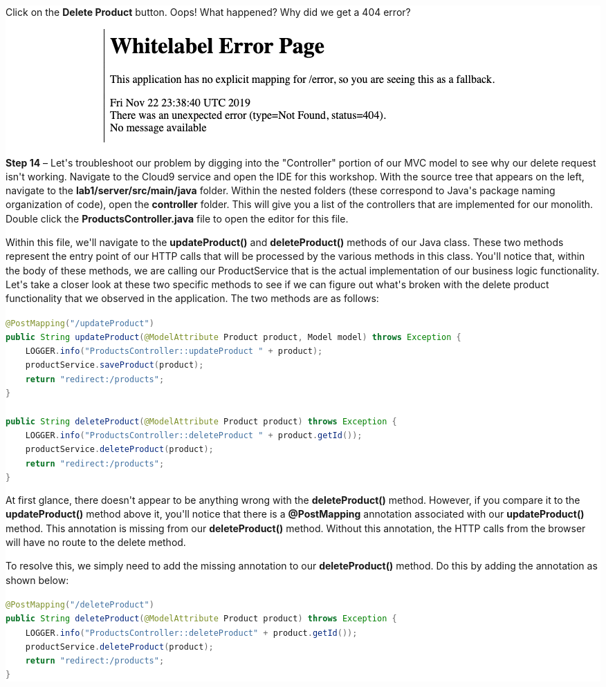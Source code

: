 Click on the <b>Delete Product</b> button. Oops! What happened? Why did we get a 404 error?

<p align="center"><img src="../images/lab1/DeleteError.png" alt="Delete 404 Error"/></p>

<b>Step 14</b> – Let's troubleshoot our problem by digging into the "Controller" portion of our MVC model to see why our delete request isn't working. Navigate to the Cloud9 service and open the IDE for this workshop. With the source tree that appears on the left, navigate to the <b>lab1/server/src/main/java</b> folder. Within the nested folders (these correspond to Java's package naming organization of code), open the <b>controller</b> folder. This will give you a list of the controllers that are implemented for our monolith. Double click the <b>ProductsController.java</b> file to open the editor for this file. 

Within this file, we'll navigate to the <b>updateProduct()</b> and <b>deleteProduct()</b> methods of our Java class. These two methods represent the entry point of our HTTP calls that will be processed by the various methods in this class. You'll notice that, within the body of these methods, we are calling our ProductService that is the actual implementation of our business logic functionality. Let's take a closer look at these two specific methods to see if we can figure out what's broken with the delete product functionality that we observed in the application. The two methods are as follows:

```java
@PostMapping("/updateProduct")
public String updateProduct(@ModelAttribute Product product, Model model) throws Exception {
	LOGGER.info("ProductsController::updateProduct " + product);
	productService.saveProduct(product);
	return "redirect:/products";
}

public String deleteProduct(@ModelAttribute Product product) throws Exception {
	LOGGER.info("ProductsController::deleteProduct " + product.getId());
	productService.deleteProduct(product);
	return "redirect:/products";
}
```

At first glance, there doesn't appear to be anything wrong with the <b>deleteProduct()</b> method. However, if you compare it to the <b>updateProduct()</b> method above it, you'll notice that there is a <b>@PostMapping</b> annotation associated with our <b>updateProduct()</b> method. This annotation is missing from our <b>deleteProduct()</b> method. Without this annotation, the HTTP calls from the browser will have no route to the delete method.

To resolve this, we simply need to add the missing annotation to our <b>deleteProduct()</b> method. Do this by adding the annotation as shown below:

```java
@PostMapping("/deleteProduct")
public String deleteProduct(@ModelAttribute Product product) throws Exception {
    LOGGER.info("ProductsController::deleteProduct" + product.getId());
    productService.deleteProduct(product);
    return "redirect:/products";
}
```
